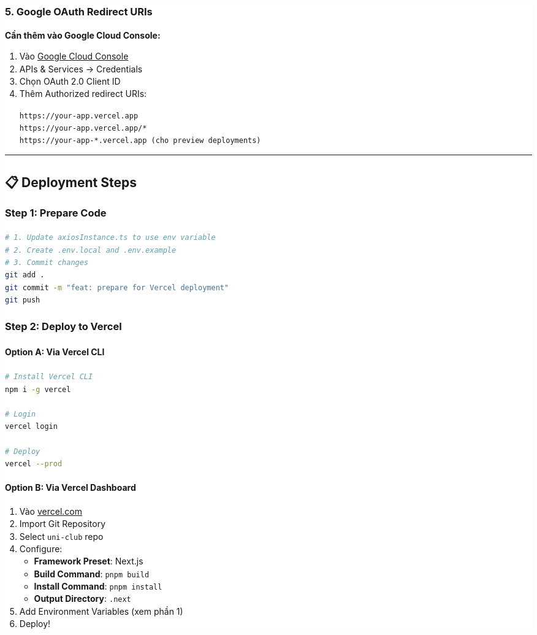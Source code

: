 
### 5. Google OAuth Redirect URIs

**Cần thêm vào Google Cloud Console:**
1. Vào [Google Cloud Console](https://console.cloud.google.com)
2. APIs & Services → Credentials
3. Chọn OAuth 2.0 Client ID
4. Thêm Authorized redirect URIs:
   ```
   https://your-app.vercel.app
   https://your-app.vercel.app/*
   https://your-app-*.vercel.app (cho preview deployments)
   ```

---

## 📋 Deployment Steps

### Step 1: Prepare Code
```bash
# 1. Update axiosInstance.ts to use env variable
# 2. Create .env.local and .env.example
# 3. Commit changes
git add .
git commit -m "feat: prepare for Vercel deployment"
git push
```

### Step 2: Deploy to Vercel

#### Option A: Via Vercel CLI
```bash
# Install Vercel CLI
npm i -g vercel

# Login
vercel login

# Deploy
vercel --prod
```

#### Option B: Via Vercel Dashboard
1. Vào [vercel.com](https://vercel.com)
2. Import Git Repository
3. Select `uni-club` repo
4. Configure:
   - **Framework Preset**: Next.js
   - **Build Command**: `pnpm build`
   - **Install Command**: `pnpm install`
   - **Output Directory**: `.next`
5. Add Environment Variables (xem phần 1)
6. Deploy!
